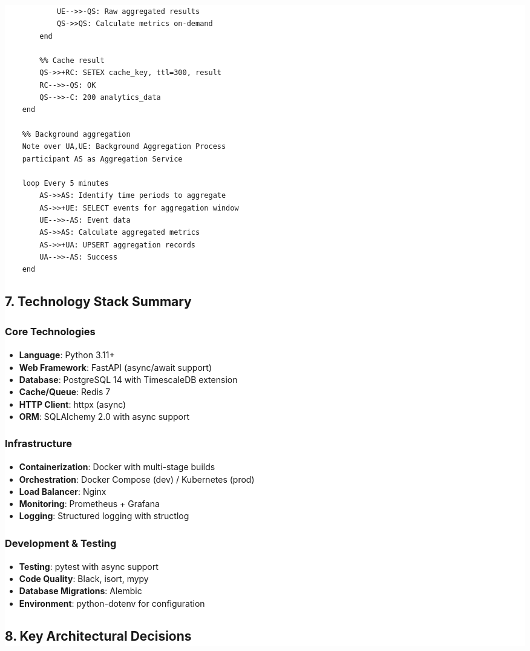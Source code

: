 ```mermaid
            UE-->>-QS: Raw aggregated results
            QS->>QS: Calculate metrics on-demand
        end
        
        %% Cache result
        QS->>+RC: SETEX cache_key, ttl=300, result
        RC-->>-QS: OK
        QS-->>-C: 200 analytics_data
    end
    
    %% Background aggregation
    Note over UA,UE: Background Aggregation Process
    participant AS as Aggregation Service
    
    loop Every 5 minutes
        AS->>AS: Identify time periods to aggregate
        AS->>+UE: SELECT events for aggregation window
        UE-->>-AS: Event data
        AS->>AS: Calculate aggregated metrics
        AS->>+UA: UPSERT aggregation records
        UA-->>-AS: Success
    end
```

## 7. Technology Stack Summary

### Core Technologies
- **Language**: Python 3.11+
- **Web Framework**: FastAPI (async/await support)
- **Database**: PostgreSQL 14 with TimescaleDB extension
- **Cache/Queue**: Redis 7
- **HTTP Client**: httpx (async)
- **ORM**: SQLAlchemy 2.0 with async support

### Infrastructure
- **Containerization**: Docker with multi-stage builds
- **Orchestration**: Docker Compose (dev) / Kubernetes (prod)
- **Load Balancer**: Nginx
- **Monitoring**: Prometheus + Grafana
- **Logging**: Structured logging with structlog

### Development & Testing
- **Testing**: pytest with async support
- **Code Quality**: Black, isort, mypy
- **Database Migrations**: Alembic
- **Environment**: python-dotenv for configuration

## 8. Key Architectural Decisions
